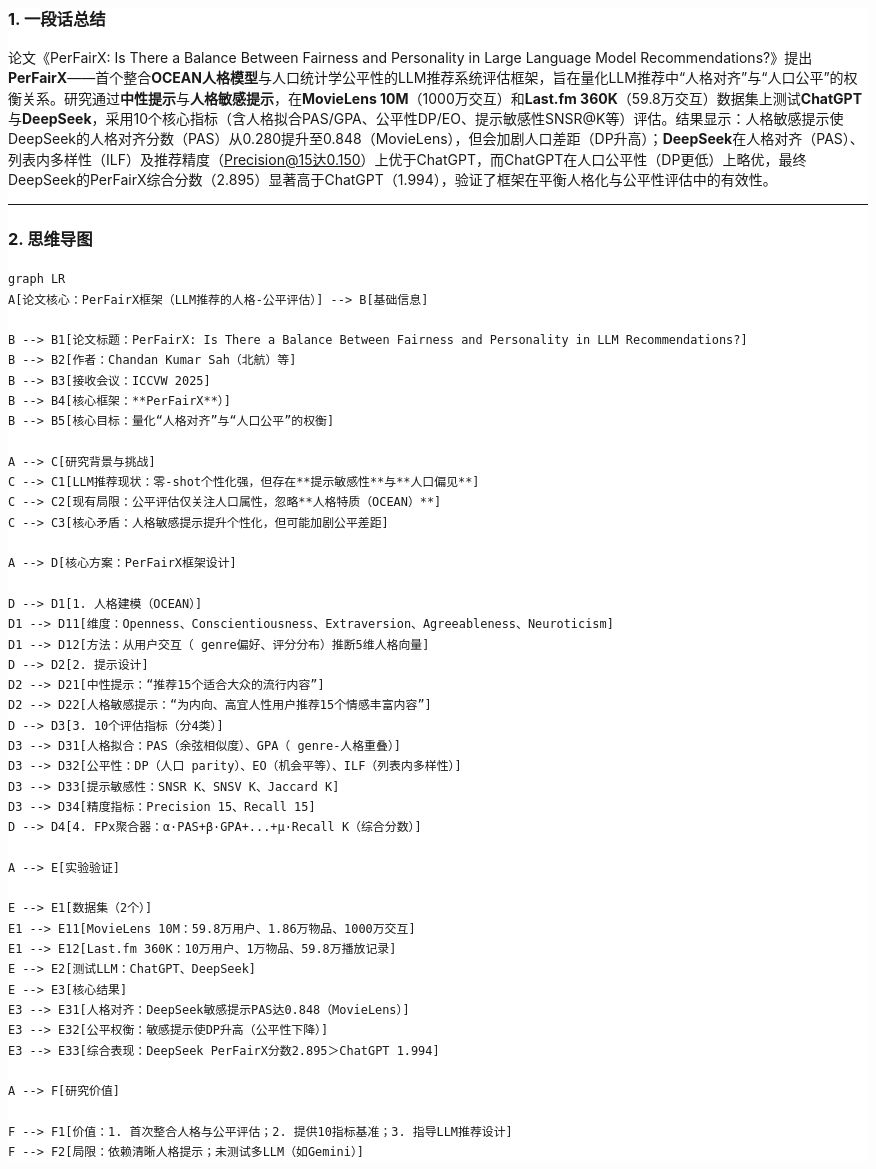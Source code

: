 ### 1. 一段话总结
论文《PerFairX: Is There a Balance Between Fairness and Personality in Large Language Model Recommendations?》提出**PerFairX**——首个整合**OCEAN人格模型**与人口统计学公平性的LLM推荐系统评估框架，旨在量化LLM推荐中“人格对齐”与“人口公平”的权衡关系。研究通过**中性提示**与**人格敏感提示**，在**MovieLens 10M**（1000万交互）和**Last.fm 360K**（59.8万交互）数据集上测试**ChatGPT**与**DeepSeek**，采用10个核心指标（含人格拟合PAS/GPA、公平性DP/EO、提示敏感性SNSR@K等）评估。结果显示：人格敏感提示使DeepSeek的人格对齐分数（PAS）从0.280提升至0.848（MovieLens），但会加剧人口差距（DP升高）；**DeepSeek**在人格对齐（PAS）、列表内多样性（ILF）及推荐精度（Precision@15达0.150）上优于ChatGPT，而ChatGPT在人口公平性（DP更低）上略优，最终DeepSeek的PerFairX综合分数（2.895）显著高于ChatGPT（1.994），验证了框架在平衡人格化与公平性评估中的有效性。


---


### 2. 思维导图
```mermaid
graph LR
A[论文核心：PerFairX框架（LLM推荐的人格-公平评估）] --> B[基础信息]

B --> B1[论文标题：PerFairX: Is There a Balance Between Fairness and Personality in LLM Recommendations?]
B --> B2[作者：Chandan Kumar Sah（北航）等]
B --> B3[接收会议：ICCVW 2025]
B --> B4[核心框架：**PerFairX**）]
B --> B5[核心目标：量化“人格对齐”与“人口公平”的权衡]

A --> C[研究背景与挑战]
C --> C1[LLM推荐现状：零-shot个性化强，但存在**提示敏感性**与**人口偏见**]
C --> C2[现有局限：公平评估仅关注人口属性，忽略**人格特质（OCEAN）**]
C --> C3[核心矛盾：人格敏感提示提升个性化，但可能加剧公平差距]

A --> D[核心方案：PerFairX框架设计]

D --> D1[1. 人格建模（OCEAN）]
D1 --> D11[维度：Openness、Conscientiousness、Extraversion、Agreeableness、Neuroticism]
D1 --> D12[方法：从用户交互（ genre偏好、评分分布）推断5维人格向量]
D --> D2[2. 提示设计]
D2 --> D21[中性提示：“推荐15个适合大众的流行内容”]
D2 --> D22[人格敏感提示：“为内向、高宜人性用户推荐15个情感丰富内容”]
D --> D3[3. 10个评估指标（分4类）]
D3 --> D31[人格拟合：PAS（余弦相似度）、GPA（ genre-人格重叠）]
D3 --> D32[公平性：DP（人口 parity）、EO（机会平等）、ILF（列表内多样性）]
D3 --> D33[提示敏感性：SNSR K、SNSV K、Jaccard K]
D3 --> D34[精度指标：Precision 15、Recall 15]
D --> D4[4. FPx聚合器：α·PAS+β·GPA+...+μ·Recall K（综合分数）]

A --> E[实验验证]

E --> E1[数据集（2个）]
E1 --> E11[MovieLens 10M：59.8万用户、1.86万物品、1000万交互]
E1 --> E12[Last.fm 360K：10万用户、1万物品、59.8万播放记录]
E --> E2[测试LLM：ChatGPT、DeepSeek]
E --> E3[核心结果]
E3 --> E31[人格对齐：DeepSeek敏感提示PAS达0.848（MovieLens）]
E3 --> E32[公平权衡：敏感提示使DP升高（公平性下降）]
E3 --> E33[综合表现：DeepSeek PerFairX分数2.895＞ChatGPT 1.994]

A --> F[研究价值]

F --> F1[价值：1. 首次整合人格与公平评估；2. 提供10指标基准；3. 指导LLM推荐设计]
F --> F2[局限：依赖清晰人格提示；未测试多LLM（如Gemini）]
```
